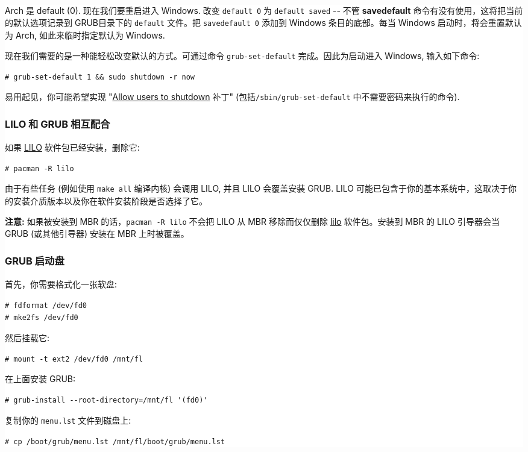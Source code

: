 Arch 是 default (0). 现在我们要重启进入 Windows. 改变 `default 0` 为 `default saved` -- 不管 **savedefault** 命令有没有使用，这将把当前的默认选项记录到 GRUB目录下的 `default` 文件。把 `savedefault 0` 添加到 Windows 条目的底部。每当 Windows 启动时，将会重置默认为 Arch, 如此来临时指定默认为 Windows.

现在我们需要的是一种能轻松改变默认的方式。可通过命令 `grub-set-default` 完成。因此为启动进入 Windows, 输入如下命令:

```
# grub-set-default 1 && sudo shutdown -r now

```

易用起见，你可能希望实现 "[Allow users to shutdown](/index.php/Allow_users_to_shutdown "Allow users to shutdown") 补丁" (包括`/sbin/grub-set-default` 中不需要密码来执行的命令).

### LILO 和 GRUB 相互配合

如果 [LILO](/index.php/LILO "LILO") 软件包已经安装，删除它:

```
# pacman -R lilo

```

由于有些任务 (例如使用 `make all` 编译内核) 会调用 LILO, 并且 LILO 会覆盖安装 GRUB. LILO 可能已包含于你的基本系统中，这取决于你的安装介质版本以及你在软件安装阶段是否选择了它。

**注意:** 如果被安装到 MBR 的话，`pacman -R lilo` 不会把 LILO 从 MBR 移除而仅仅删除 [lilo](https://aur.archlinux.org/packages/lilo/) 软件包。安装到 MBR 的 LILO 引导器会当 GRUB (或其他引导器) 安装在 MBR 上时被覆盖。

### GRUB 启动盘

首先，你需要格式化一张软盘:

```
# fdformat /dev/fd0
# mke2fs /dev/fd0

```

然后挂载它:

```
# mount -t ext2 /dev/fd0 /mnt/fl

```

在上面安装 GRUB:

```
# grub-install --root-directory=/mnt/fl '(fd0)'

```

复制你的 `menu.lst` 文件到磁盘上:

```
# cp /boot/grub/menu.lst /mnt/fl/boot/grub/menu.lst

```
